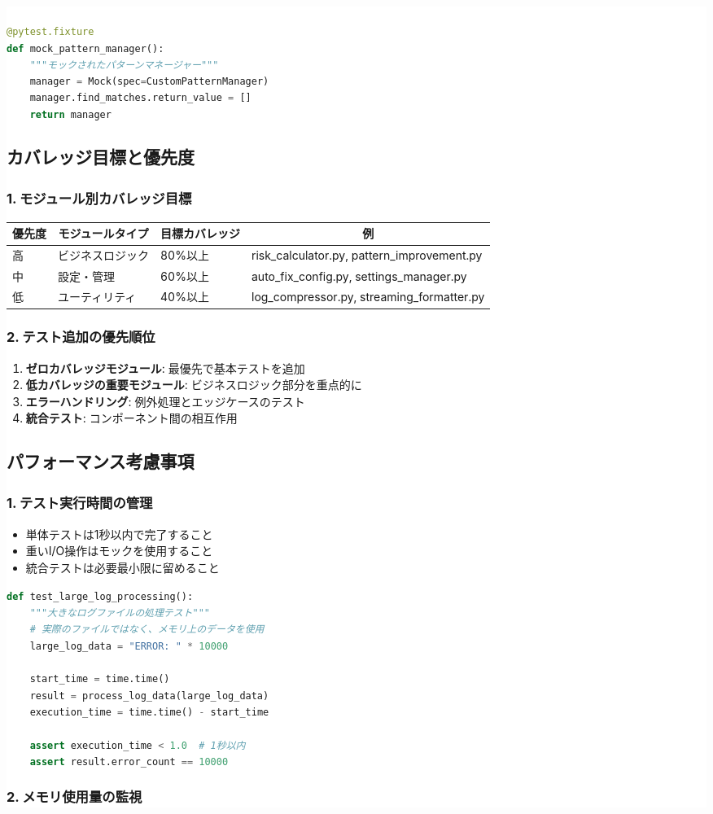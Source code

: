 ```python

@pytest.fixture
def mock_pattern_manager():
    """モックされたパターンマネージャー"""
    manager = Mock(spec=CustomPatternManager)
    manager.find_matches.return_value = []
    return manager
```

## カバレッジ目標と優先度

### 1. モジュール別カバレッジ目標

| 優先度 | モジュールタイプ | 目標カバレッジ | 例 |
|--------|------------------|----------------|-----|
| 高 | ビジネスロジック | 80%以上 | risk_calculator.py, pattern_improvement.py |
| 中 | 設定・管理 | 60%以上 | auto_fix_config.py, settings_manager.py |
| 低 | ユーティリティ | 40%以上 | log_compressor.py, streaming_formatter.py |

### 2. テスト追加の優先順位

1. **ゼロカバレッジモジュール**: 最優先で基本テストを追加
2. **低カバレッジの重要モジュール**: ビジネスロジック部分を重点的に
3. **エラーハンドリング**: 例外処理とエッジケースのテスト
4. **統合テスト**: コンポーネント間の相互作用

## パフォーマンス考慮事項

### 1. テスト実行時間の管理

- 単体テストは1秒以内で完了すること
- 重いI/O操作はモックを使用すること
- 統合テストは必要最小限に留めること

```python
def test_large_log_processing():
    """大きなログファイルの処理テスト"""
    # 実際のファイルではなく、メモリ上のデータを使用
    large_log_data = "ERROR: " * 10000
    
    start_time = time.time()
    result = process_log_data(large_log_data)
    execution_time = time.time() - start_time
    
    assert execution_time < 1.0  # 1秒以内
    assert result.error_count == 10000
```

### 2. メモリ使用量の監視
